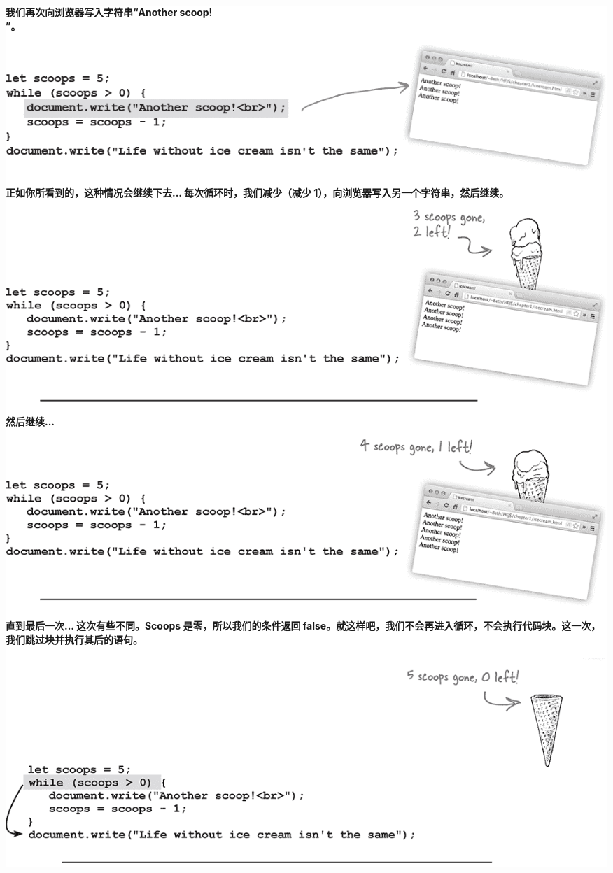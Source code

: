 **我们再次向浏览器写入字符串“Another scoop! <br>”。**

![图像](img/f0022-04.png)

**正如你所看到的，这种情况会继续下去... 每次循环时，我们减少（减少 1），向浏览器写入另一个字符串，然后继续。**

![图像](img/f0023-01.png)

**然后继续...**

![图像](img/f0023-02.png)

**直到最后一次... 这次有些不同。Scoops 是零，所以我们的条件返回 false。就这样吧，我们不会再进入循环，不会执行代码块。这一次，我们跳过块并执行其后的语句。**

![图像](img/f0023-03.png)